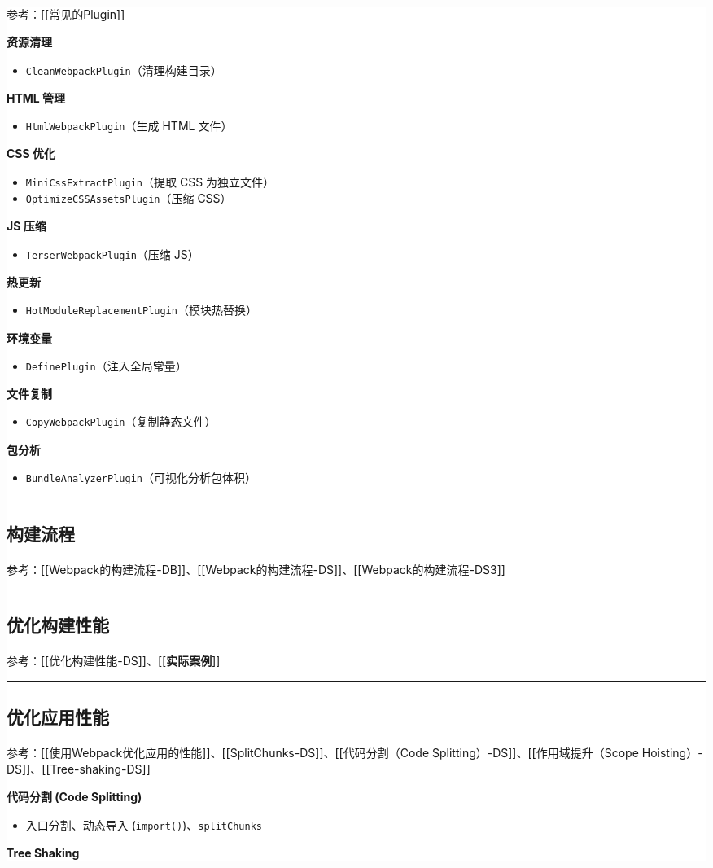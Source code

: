 参考：[[常见的Plugin]]

**资源清理**

- `CleanWebpackPlugin`（清理构建目录）

**HTML 管理**

- `HtmlWebpackPlugin`（生成 HTML 文件）

**CSS 优化**

- `MiniCssExtractPlugin`（提取 CSS 为独立文件）
- `OptimizeCSSAssetsPlugin`（压缩 CSS）

**JS 压缩**

- `TerserWebpackPlugin`（压缩 JS）

**热更新**

- `HotModuleReplacementPlugin`（模块热替换）

**环境变量**

- `DefinePlugin`（注入全局常量）

**文件复制**

- `CopyWebpackPlugin`（复制静态文件）

**包分析**

- `BundleAnalyzerPlugin`（可视化分析包体积）

---

## 构建流程

参考：[[Webpack的构建流程-DB]]、[[Webpack的构建流程-DS]]、[[Webpack的构建流程-DS3]]

---

## 优化构建性能

参考：[[优化构建性能-DS]]、[[**实际案例**]]

---

## 优化应用性能

参考：[[使用Webpack优化应用的性能]]、[[SplitChunks-DS]]、[[代码分割（Code Splitting）-DS]]、[[作用域提升（Scope Hoisting）-DS]]、[[Tree-shaking-DS]]

**代码分割 (Code Splitting)**

- 入口分割、动态导入 (`import()`)、`splitChunks`

**Tree Shaking**

